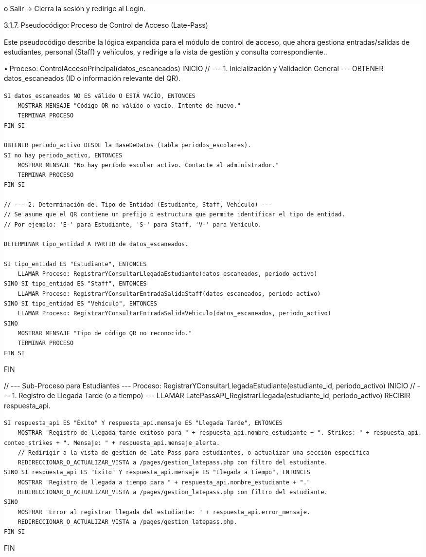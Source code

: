 o	Salir -> Cierra la sesión y redirige al Login.


3.1.7.	Pseudocódigo: Proceso de Control de Acceso (Late-Pass)

Este pseudocódigo describe la lógica expandida para el módulo de control de acceso, que ahora gestiona entradas/salidas de estudiantes, personal (Staff) y vehículos, y redirige a la vista de gestión y consulta correspondiente..

•	Proceso: ControlAccesoPrincipal(datos_escaneados)
INICIO
    // --- 1. Inicialización y Validación General ---
    OBTENER datos_escaneados (ID o información relevante del QR).

    SI datos_escaneados NO ES válido O ESTÁ VACÍO, ENTONCES
        MOSTRAR MENSAJE "Código QR no válido o vacío. Intente de nuevo."
        TERMINAR PROCESO
    FIN SI

    OBTENER periodo_activo DESDE la BaseDeDatos (tabla periodos_escolares).
    SI no hay periodo_activo, ENTONCES
        MOSTRAR MENSAJE "No hay período escolar activo. Contacte al administrador."
        TERMINAR PROCESO
    FIN SI

    // --- 2. Determinación del Tipo de Entidad (Estudiante, Staff, Vehículo) ---
    // Se asume que el QR contiene un prefijo o estructura que permite identificar el tipo de entidad.
    // Por ejemplo: 'E-' para Estudiante, 'S-' para Staff, 'V-' para Vehículo.

    DETERMINAR tipo_entidad A PARTIR de datos_escaneados.

    SI tipo_entidad ES "Estudiante", ENTONCES
        LLAMAR Proceso: RegistrarYConsultarLlegadaEstudiante(datos_escaneados, periodo_activo)
    SINO SI tipo_entidad ES "Staff", ENTONCES
        LLAMAR Proceso: RegistrarYConsultarEntradaSalidaStaff(datos_escaneados, periodo_activo)
    SINO SI tipo_entidad ES "Vehículo", ENTONCES
        LLAMAR Proceso: RegistrarYConsultarEntradaSalidaVehiculo(datos_escaneados, periodo_activo)
    SINO
        MOSTRAR MENSAJE "Tipo de código QR no reconocido."
        TERMINAR PROCESO
    FIN SI

FIN



// --- Sub-Proceso para Estudiantes ---
Proceso: RegistrarYConsultarLlegadaEstudiante(estudiante_id, periodo_activo)
INICIO
    // --- 1. Registro de Llegada Tarde (o a tiempo) ---
    LLAMAR LatePassAPI_RegistrarLlegada(estudiante_id, periodo_activo)
    RECIBIR respuesta_api.

    SI respuesta_api ES "Éxito" Y respuesta_api.mensaje ES "Llegada Tarde", ENTONCES
        MOSTRAR "Registro de llegada tarde exitoso para " + respuesta_api.nombre_estudiante + ". Strikes: " + respuesta_api.conteo_strikes + ". Mensaje: " + respuesta_api.mensaje_alerta.
        // Redirigir a la vista de gestión de Late-Pass para estudiantes, o actualizar una sección específica
        REDIRECCIONAR_O_ACTUALIZAR_VISTA a /pages/gestion_latepass.php con filtro del estudiante.
    SINO SI respuesta_api ES "Éxito" Y respuesta_api.mensaje ES "Llegada a tiempo", ENTONCES
        MOSTRAR "Registro de llegada a tiempo para " + respuesta_api.nombre_estudiante + "."
        REDIRECCIONAR_O_ACTUALIZAR_VISTA a /pages/gestion_latepass.php con filtro del estudiante.
    SINO
        MOSTRAR "Error al registrar llegada del estudiante: " + respuesta_api.error_mensaje.
        REDIRECCIONAR_O_ACTUALIZAR_VISTA a /pages/gestion_latepass.php.
    FIN SI
FIN
